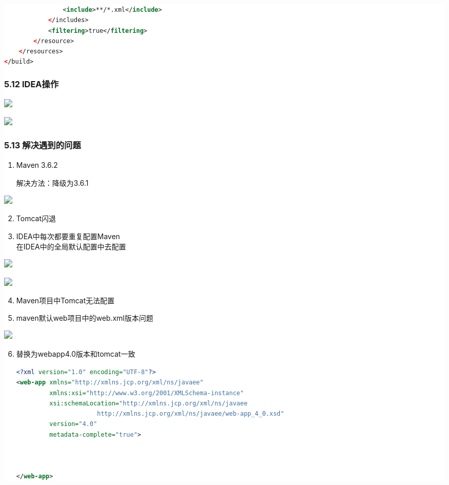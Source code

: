 ```xml
                <include>**/*.xml</include>
            </includes>
            <filtering>true</filtering>
        </resource>
    </resources>
</build>

```

### 5.12 IDEA操作

![](https://img-blog.csdnimg.cn/20200517145600272.png?x-oss-process=image/watermark,type_ZmFuZ3poZW5naGVpdGk,shadow_10,text_aHR0cHM6Ly9ibG9nLmNzZG4ubmV0L3Bhbl9oMTk5NQ==,size_16,color_FFFFFF,t_70)

![](https://img-blog.csdnimg.cn/2020051714561486.png?x-oss-process=image/watermark,type_ZmFuZ3poZW5naGVpdGk,shadow_10,text_aHR0cHM6Ly9ibG9nLmNzZG4ubmV0L3Bhbl9oMTk5NQ==,size_16,color_FFFFFF,t_70)

### 5.13 解决遇到的问题

1.  Maven 3.6.2
  
    解决方法：降级为3.6.1

![](https://img-blog.csdnimg.cn/20200517145627653.png)

2.  Tomcat闪退
  
3.  IDEA中每次都要重复配置Maven  
    在IDEA中的全局默认配置中去配置

![](https://img-blog.csdnimg.cn/20200517145704787.png?x-oss-process=image/watermark,type_ZmFuZ3poZW5naGVpdGk,shadow_10,text_aHR0cHM6Ly9ibG9nLmNzZG4ubmV0L3Bhbl9oMTk5NQ==,size_16,color_FFFFFF,t_70)

![](https://img-blog.csdnimg.cn/20200517145727138.png?x-oss-process=image/watermark,type_ZmFuZ3poZW5naGVpdGk,shadow_10,text_aHR0cHM6Ly9ibG9nLmNzZG4ubmV0L3Bhbl9oMTk5NQ==,size_16,color_FFFFFF,t_70)

4.  Maven项目中Tomcat无法配置
  
5.  maven默认web项目中的web.xml版本问题

![](https://img-blog.csdnimg.cn/20200517145743225.png?x-oss-process=image/watermark,type_ZmFuZ3poZW5naGVpdGk,shadow_10,text_aHR0cHM6Ly9ibG9nLmNzZG4ubmV0L3Bhbl9oMTk5NQ==,size_16,color_FFFFFF,t_70)

6.  替换为webapp4.0版本和tomcat一致
  
    ```xml
    <?xml version="1.0" encoding="UTF-8"?>
    <web-app xmlns="http://xmlns.jcp.org/xml/ns/javaee"
             xmlns:xsi="http://www.w3.org/2001/XMLSchema-instance"
             xsi:schemaLocation="http://xmlns.jcp.org/xml/ns/javaee
                          http://xmlns.jcp.org/xml/ns/javaee/web-app_4_0.xsd"
             version="4.0"
             metadata-complete="true">
    
    
    
    </web-app>
    
    ```
    